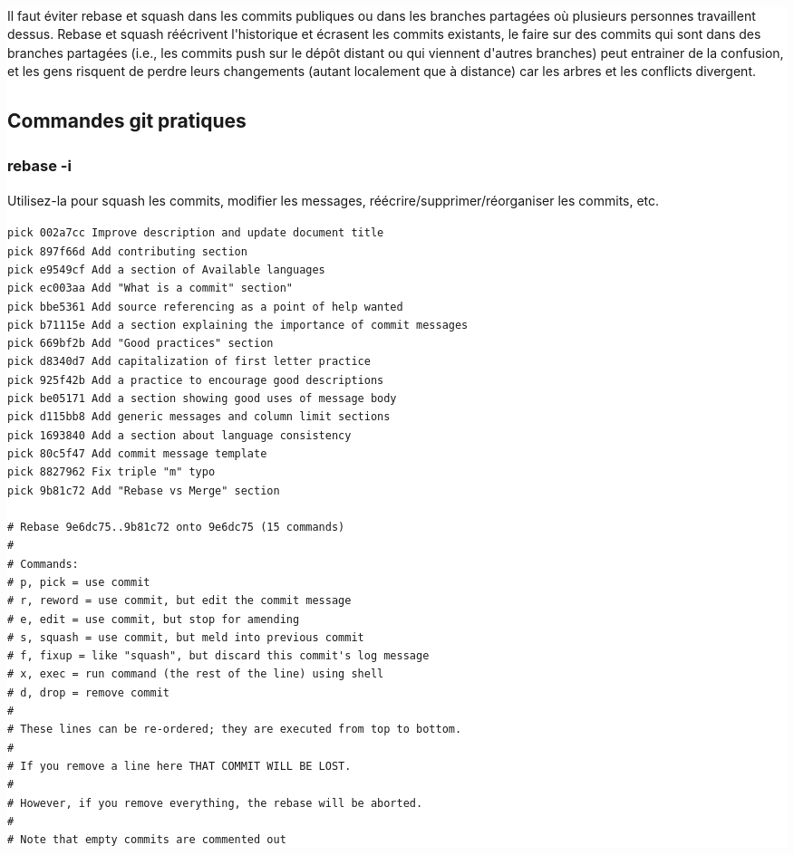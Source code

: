 Il faut éviter rebase et squash dans les commits publiques ou dans les branches partagées où plusieurs personnes travaillent dessus.
Rebase et squash réécrivent l'historique et écrasent les commits existants, le faire sur des commits qui sont dans des branches partagées (i.e., les commits push sur le dépôt distant ou qui viennent d'autres branches) peut entrainer de la confusion, et les gens risquent de perdre leurs changements (autant localement que à distance) car les arbres et les conflicts divergent.

## Commandes git pratiques

### rebase -i

Utilisez-la pour squash les commits, modifier les messages, réécrire/supprimer/réorganiser les commits, etc.


```
pick 002a7cc Improve description and update document title
pick 897f66d Add contributing section
pick e9549cf Add a section of Available languages
pick ec003aa Add "What is a commit" section"
pick bbe5361 Add source referencing as a point of help wanted
pick b71115e Add a section explaining the importance of commit messages
pick 669bf2b Add "Good practices" section
pick d8340d7 Add capitalization of first letter practice
pick 925f42b Add a practice to encourage good descriptions
pick be05171 Add a section showing good uses of message body
pick d115bb8 Add generic messages and column limit sections
pick 1693840 Add a section about language consistency
pick 80c5f47 Add commit message template
pick 8827962 Fix triple "m" typo
pick 9b81c72 Add "Rebase vs Merge" section

# Rebase 9e6dc75..9b81c72 onto 9e6dc75 (15 commands)
#
# Commands:
# p, pick = use commit
# r, reword = use commit, but edit the commit message
# e, edit = use commit, but stop for amending
# s, squash = use commit, but meld into previous commit
# f, fixup = like "squash", but discard this commit's log message
# x, exec = run command (the rest of the line) using shell
# d, drop = remove commit
#
# These lines can be re-ordered; they are executed from top to bottom.
#
# If you remove a line here THAT COMMIT WILL BE LOST.
#
# However, if you remove everything, the rebase will be aborted.
#
# Note that empty commits are commented out
```
